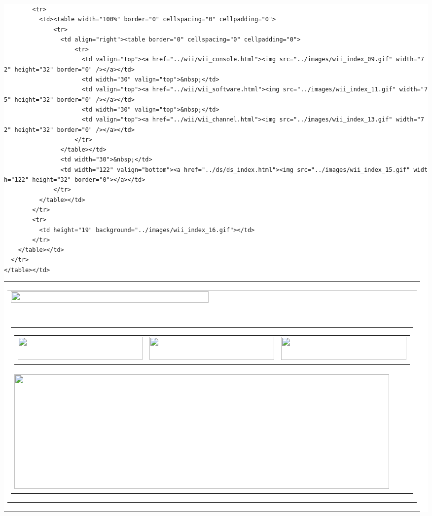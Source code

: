             <tr>
              <td><table width="100%" border="0" cellspacing="0" cellpadding="0">
                  <tr>
                    <td align="right"><table border="0" cellspacing="0" cellpadding="0">
                        <tr>
                          <td valign="top"><a href="../wii/wii_console.html"><img src="../images/wii_index_09.gif" width="72" height="32" border="0" /></a></td>
                          <td width="30" valign="top">&nbsp;</td>
                          <td valign="top"><a href="../wii/wii_software.html"><img src="../images/wii_index_11.gif" width="75" height="32" border="0" /></a></td>
                          <td width="30" valign="top">&nbsp;</td>
                          <td valign="top"><a href="../wii/wii_channel.html"><img src="../images/wii_index_13.gif" width="72" height="32" border="0" /></a></td>
                        </tr>
                    </table></td>
                    <td width="30">&nbsp;</td>
                    <td width="122" valign="bottom"><a href="../ds/ds_index.html"><img src="../images/wii_index_15.gif" width="122" height="32" border="0"></a></td>
                  </tr>
              </table></td>
            </tr>
            <tr>
              <td height="19" background="../images/wii_index_16.gif"></td>
            </tr>
        </table></td>
      </tr>
    </table></td>
  </tr>
  <tr>
    <td height="10" valign="top"></td>
  </tr>
  <tr>
    <td valign="top"><table width="100%" border="0" cellspacing="0" cellpadding="0">
      <tr>
        <td><table width="100%" border="0" cellspacing="0" cellpadding="0">
          <tr>
            <td align="left"><img src="../images/nsmb_interview_title.gif" width="401" height="23"></td>
          </tr>
          <tr>
            <td>&nbsp;</td>
          </tr>
          <tr>
            <td valign="top"><table width="100%" border="0" cellspacing="0" cellpadding="0">
                <tr>
                  <td><table width="100%" border="0" cellspacing="0" cellpadding="0">
                    <tr>
                      <td><a href="nsmb_interview_01.html" onmouseout="MM_swapImgRestore()" onmouseover="MM_swapImage('Image22','','../images/nsmb2_01_over.gif',1)"><img src="../images/nsmb2_01_non.gif" width="253" height="47" border="0" id="Image22" /></a></td>
                      <td><a href="nsmb_interview_2_01.html"><img src="../images/nsmb2_02_on.gif" width="253" height="47" border="0" /></a></td>
                      <td><a href="nsmb_interview_3_01.html" onmouseout="MM_swapImgRestore()" onmouseover="MM_swapImage('Image27','','../images/nsmb2_03_over.gif',1)"><img src="../images/nsmb2_03_non.gif" width="254" height="47" border="0" id="Image27" /></a></td>
                    </tr>
                  </table></td>
                </tr>
                <tr>
                  <td height="5"><img src="../images/nsmb_interview_main2_6.jpg" width="760" height="232"></td>
                </tr>
                
